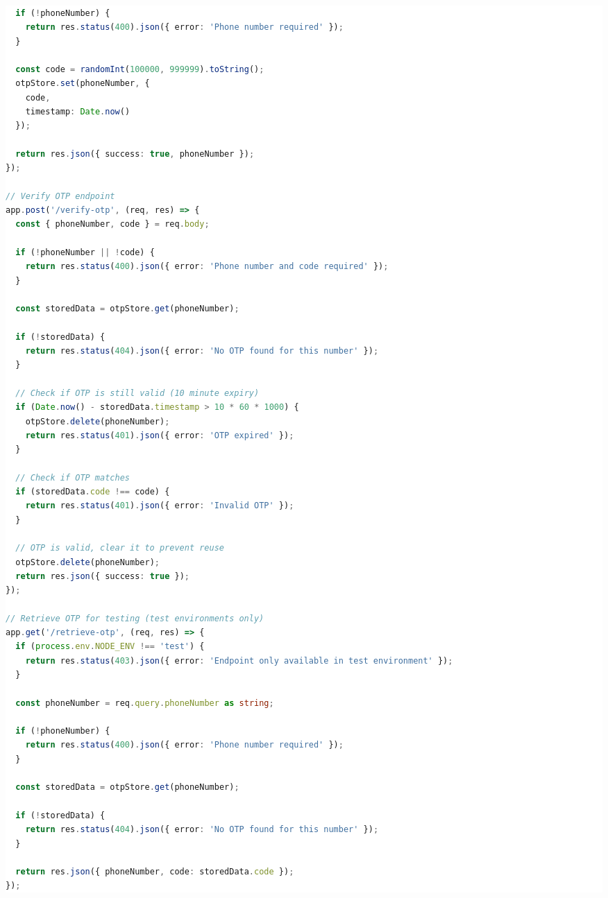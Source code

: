 ```typescript
  if (!phoneNumber) {
    return res.status(400).json({ error: 'Phone number required' });
  }
  
  const code = randomInt(100000, 999999).toString();
  otpStore.set(phoneNumber, { 
    code, 
    timestamp: Date.now() 
  });
  
  return res.json({ success: true, phoneNumber });
});

// Verify OTP endpoint
app.post('/verify-otp', (req, res) => {
  const { phoneNumber, code } = req.body;
  
  if (!phoneNumber || !code) {
    return res.status(400).json({ error: 'Phone number and code required' });
  }
  
  const storedData = otpStore.get(phoneNumber);
  
  if (!storedData) {
    return res.status(404).json({ error: 'No OTP found for this number' });
  }
  
  // Check if OTP is still valid (10 minute expiry)
  if (Date.now() - storedData.timestamp > 10 * 60 * 1000) {
    otpStore.delete(phoneNumber);
    return res.status(401).json({ error: 'OTP expired' });
  }
  
  // Check if OTP matches
  if (storedData.code !== code) {
    return res.status(401).json({ error: 'Invalid OTP' });
  }
  
  // OTP is valid, clear it to prevent reuse
  otpStore.delete(phoneNumber);
  return res.json({ success: true });
});

// Retrieve OTP for testing (test environments only)
app.get('/retrieve-otp', (req, res) => {
  if (process.env.NODE_ENV !== 'test') {
    return res.status(403).json({ error: 'Endpoint only available in test environment' });
  }
  
  const phoneNumber = req.query.phoneNumber as string;
  
  if (!phoneNumber) {
    return res.status(400).json({ error: 'Phone number required' });
  }
  
  const storedData = otpStore.get(phoneNumber);
  
  if (!storedData) {
    return res.status(404).json({ error: 'No OTP found for this number' });
  }
  
  return res.json({ phoneNumber, code: storedData.code });
});
```